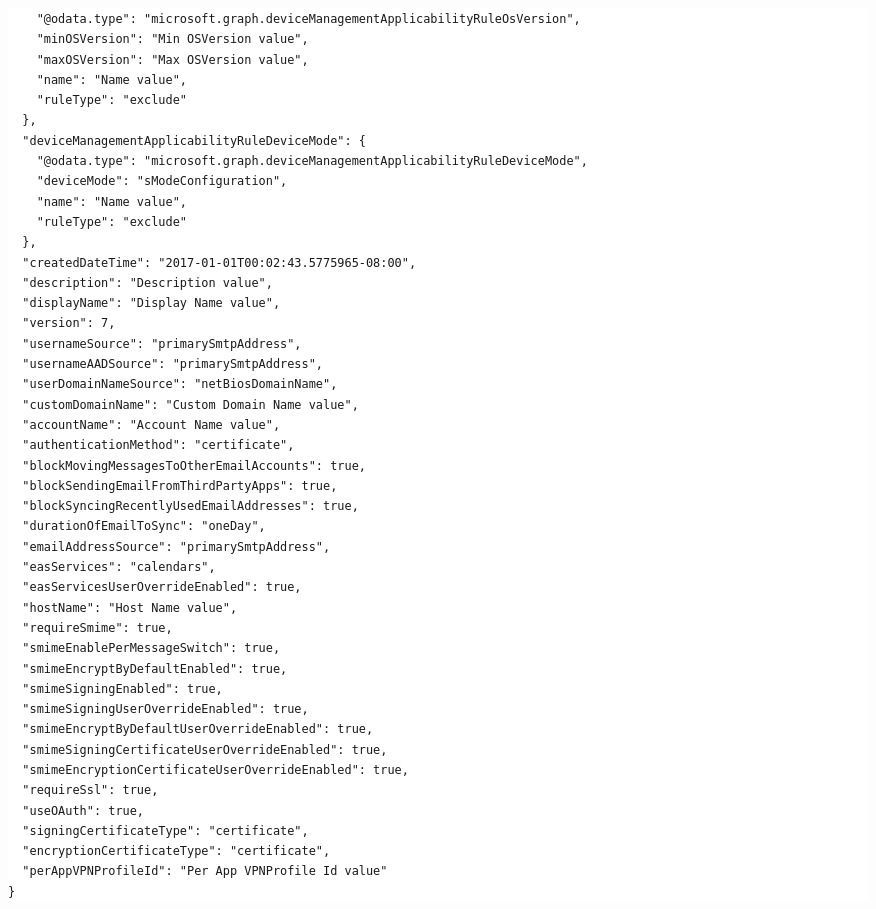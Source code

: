 ``` http
    "@odata.type": "microsoft.graph.deviceManagementApplicabilityRuleOsVersion",
    "minOSVersion": "Min OSVersion value",
    "maxOSVersion": "Max OSVersion value",
    "name": "Name value",
    "ruleType": "exclude"
  },
  "deviceManagementApplicabilityRuleDeviceMode": {
    "@odata.type": "microsoft.graph.deviceManagementApplicabilityRuleDeviceMode",
    "deviceMode": "sModeConfiguration",
    "name": "Name value",
    "ruleType": "exclude"
  },
  "createdDateTime": "2017-01-01T00:02:43.5775965-08:00",
  "description": "Description value",
  "displayName": "Display Name value",
  "version": 7,
  "usernameSource": "primarySmtpAddress",
  "usernameAADSource": "primarySmtpAddress",
  "userDomainNameSource": "netBiosDomainName",
  "customDomainName": "Custom Domain Name value",
  "accountName": "Account Name value",
  "authenticationMethod": "certificate",
  "blockMovingMessagesToOtherEmailAccounts": true,
  "blockSendingEmailFromThirdPartyApps": true,
  "blockSyncingRecentlyUsedEmailAddresses": true,
  "durationOfEmailToSync": "oneDay",
  "emailAddressSource": "primarySmtpAddress",
  "easServices": "calendars",
  "easServicesUserOverrideEnabled": true,
  "hostName": "Host Name value",
  "requireSmime": true,
  "smimeEnablePerMessageSwitch": true,
  "smimeEncryptByDefaultEnabled": true,
  "smimeSigningEnabled": true,
  "smimeSigningUserOverrideEnabled": true,
  "smimeEncryptByDefaultUserOverrideEnabled": true,
  "smimeSigningCertificateUserOverrideEnabled": true,
  "smimeEncryptionCertificateUserOverrideEnabled": true,
  "requireSsl": true,
  "useOAuth": true,
  "signingCertificateType": "certificate",
  "encryptionCertificateType": "certificate",
  "perAppVPNProfileId": "Per App VPNProfile Id value"
}
```




